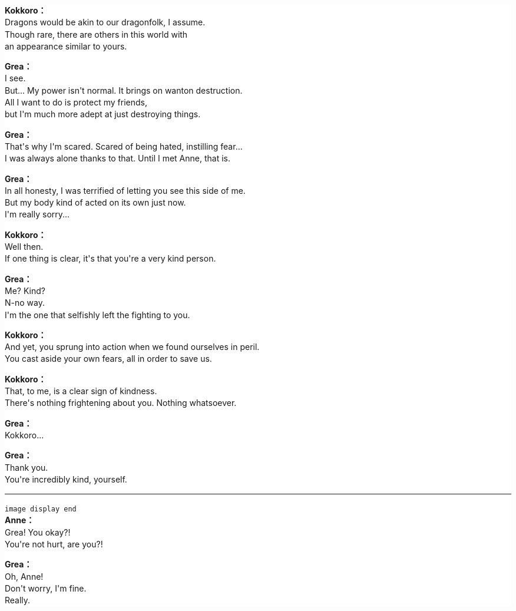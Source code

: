 **Kokkoro：**  
Dragons would be akin to our dragonfolk, I assume.  
Though rare, there are others in this world with  
an appearance similar to yours.  
  
**Grea：**  
I see.  
But... My power isn't normal. It brings on wanton destruction.  
All I want to do is protect my friends,  
but I'm much more adept at just destroying things.  
  
**Grea：**  
That's why I'm scared. Scared of being hated, instilling fear...  
I was always alone thanks to that. Until I met Anne, that is.  
  
**Grea：**  
In all honesty, I was terrified of letting you see this side of me.  
But my body kind of acted on its own just now.  
I'm really sorry...  
  
**Kokkoro：**  
Well then.  
If one thing is clear, it's that you're a very kind person.  
  
**Grea：**  
Me? Kind?  
N-no way.  
I'm the one that selfishly left the fighting to you.  
  
**Kokkoro：**  
And yet, you sprung into action when we found ourselves in peril.  
You cast aside your own fears, all in order to save us.  
  
**Kokkoro：**  
That, to me, is a clear sign of kindness.  
There's nothing frightening about you. Nothing whatsoever.  
  
**Grea：**  
Kokkoro...  
  
**Grea：**  
Thank you.  
You're incredibly kind, yourself.  
  

---  
  
`image display end`  
**Anne：**  
Grea! You okay?!  
You're not hurt, are you?!  
  
**Grea：**  
Oh, Anne!  
Don't worry, I'm fine.  
Really.  
  